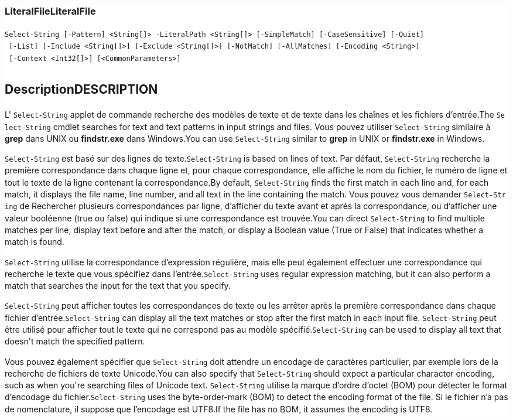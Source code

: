### <span data-ttu-id="2cbef-109">LiteralFile</span><span class="sxs-lookup"><span data-stu-id="2cbef-109">LiteralFile</span></span>

```
Select-String [-Pattern] <String[]> -LiteralPath <String[]> [-SimpleMatch] [-CaseSensitive] [-Quiet]
 [-List] [-Include <String[]>] [-Exclude <String[]>] [-NotMatch] [-AllMatches] [-Encoding <String>]
 [-Context <Int32[]>] [<CommonParameters>]
```

## <span data-ttu-id="2cbef-110">Description</span><span class="sxs-lookup"><span data-stu-id="2cbef-110">DESCRIPTION</span></span>

<span data-ttu-id="2cbef-111">L' `Select-String` applet de commande recherche des modèles de texte et de texte dans les chaînes et les fichiers d’entrée.</span><span class="sxs-lookup"><span data-stu-id="2cbef-111">The `Select-String` cmdlet searches for text and text patterns in input strings and files.</span></span> <span data-ttu-id="2cbef-112">Vous pouvez utiliser `Select-String` similaire à **grep** dans UNIX ou **findstr.exe** dans Windows.</span><span class="sxs-lookup"><span data-stu-id="2cbef-112">You can use `Select-String` similar to **grep** in UNIX or **findstr.exe** in Windows.</span></span>

<span data-ttu-id="2cbef-113">`Select-String` est basé sur des lignes de texte.</span><span class="sxs-lookup"><span data-stu-id="2cbef-113">`Select-String` is based on lines of text.</span></span> <span data-ttu-id="2cbef-114">Par défaut, `Select-String` recherche la première correspondance dans chaque ligne et, pour chaque correspondance, elle affiche le nom du fichier, le numéro de ligne et tout le texte de la ligne contenant la correspondance.</span><span class="sxs-lookup"><span data-stu-id="2cbef-114">By default, `Select-String` finds the first match in each line and, for each match, it displays the file name, line number, and all text in the line containing the match.</span></span> <span data-ttu-id="2cbef-115">Vous pouvez vous demander `Select-String` de Rechercher plusieurs correspondances par ligne, d’afficher du texte avant et après la correspondance, ou d’afficher une valeur booléenne (true ou false) qui indique si une correspondance est trouvée.</span><span class="sxs-lookup"><span data-stu-id="2cbef-115">You can direct `Select-String` to find multiple matches per line, display text before and after the match, or display a Boolean value (True or False) that indicates whether a match is found.</span></span>

<span data-ttu-id="2cbef-116">`Select-String` utilise la correspondance d’expression régulière, mais elle peut également effectuer une correspondance qui recherche le texte que vous spécifiez dans l’entrée.</span><span class="sxs-lookup"><span data-stu-id="2cbef-116">`Select-String` uses regular expression matching, but it can also perform a match that searches the input for the text that you specify.</span></span>

<span data-ttu-id="2cbef-117">`Select-String` peut afficher toutes les correspondances de texte ou les arrêter après la première correspondance dans chaque fichier d’entrée.</span><span class="sxs-lookup"><span data-stu-id="2cbef-117">`Select-String` can display all the text matches or stop after the first match in each input file.</span></span>
<span data-ttu-id="2cbef-118">`Select-String` peut être utilisé pour afficher tout le texte qui ne correspond pas au modèle spécifié.</span><span class="sxs-lookup"><span data-stu-id="2cbef-118">`Select-String` can be used to display all text that doesn't match the specified pattern.</span></span>

<span data-ttu-id="2cbef-119">Vous pouvez également spécifier que `Select-String` doit attendre un encodage de caractères particulier, par exemple lors de la recherche de fichiers de texte Unicode.</span><span class="sxs-lookup"><span data-stu-id="2cbef-119">You can also specify that `Select-String` should expect a particular character encoding, such as when you're searching files of Unicode text.</span></span> <span data-ttu-id="2cbef-120">`Select-String` utilise la marque d’ordre d’octet (BOM) pour détecter le format d’encodage du fichier.</span><span class="sxs-lookup"><span data-stu-id="2cbef-120">`Select-String` uses the byte-order-mark (BOM) to detect the encoding format of the file.</span></span> <span data-ttu-id="2cbef-121">Si le fichier n’a pas de nomenclature, il suppose que l’encodage est UTF8.</span><span class="sxs-lookup"><span data-stu-id="2cbef-121">If the file has no BOM, it assumes the encoding is UTF8.</span></span>
